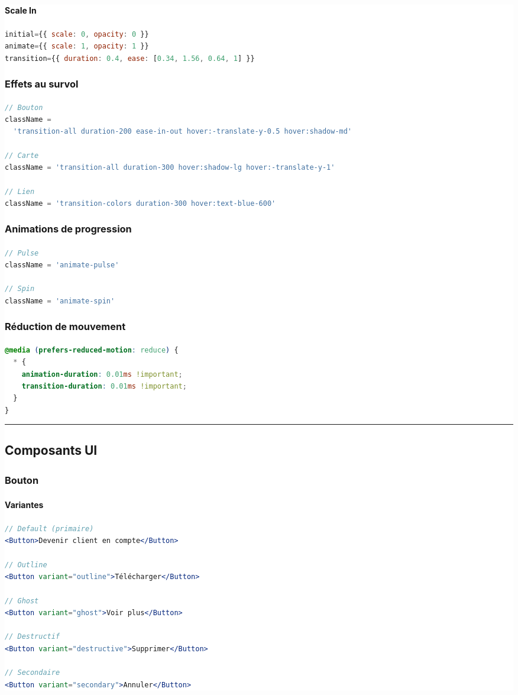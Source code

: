 #### Scale In

```jsx
initial={{ scale: 0, opacity: 0 }}
animate={{ scale: 1, opacity: 1 }}
transition={{ duration: 0.4, ease: [0.34, 1.56, 0.64, 1] }}
```

### Effets au survol

```jsx
// Bouton
className =
  'transition-all duration-200 ease-in-out hover:-translate-y-0.5 hover:shadow-md'

// Carte
className = 'transition-all duration-300 hover:shadow-lg hover:-translate-y-1'

// Lien
className = 'transition-colors duration-300 hover:text-blue-600'
```

### Animations de progression

```jsx
// Pulse
className = 'animate-pulse'

// Spin
className = 'animate-spin'
```

### Réduction de mouvement

```css
@media (prefers-reduced-motion: reduce) {
  * {
    animation-duration: 0.01ms !important;
    transition-duration: 0.01ms !important;
  }
}
```

---

## Composants UI

### Bouton

#### Variantes

```jsx
// Default (primaire)
<Button>Devenir client en compte</Button>

// Outline
<Button variant="outline">Télécharger</Button>

// Ghost
<Button variant="ghost">Voir plus</Button>

// Destructif
<Button variant="destructive">Supprimer</Button>

// Secondaire
<Button variant="secondary">Annuler</Button>
```